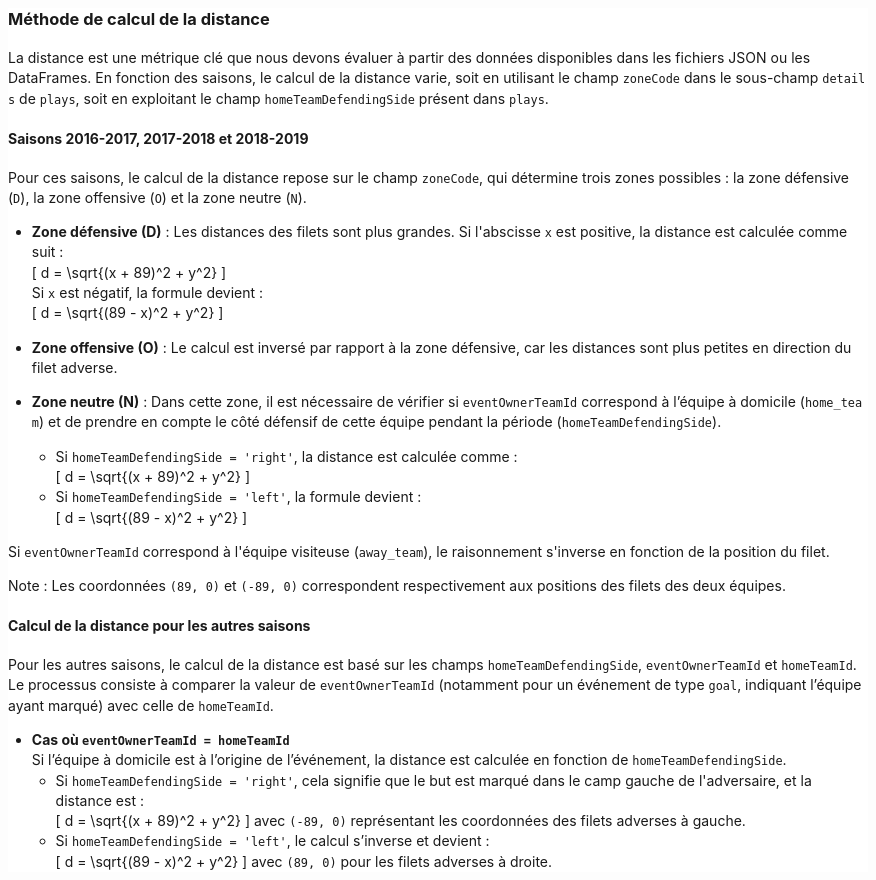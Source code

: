 ### Méthode de calcul de la distance

La distance est une métrique clé que nous devons évaluer à partir des données disponibles dans les fichiers JSON ou les DataFrames. En fonction des saisons, le calcul de la distance varie, soit en utilisant le champ `zoneCode` dans le sous-champ `details` de `plays`, soit en exploitant le champ `homeTeamDefendingSide` présent dans `plays`.

#### Saisons 2016-2017, 2017-2018 et 2018-2019
Pour ces saisons, le calcul de la distance repose sur le champ `zoneCode`, qui détermine trois zones possibles : la zone défensive (`D`), la zone offensive (`O`) et la zone neutre (`N`).

- **Zone défensive (D)** : Les distances des filets sont plus grandes. Si l'abscisse `x` est positive, la distance est calculée comme suit :  
  \[
  d = \sqrt{(x + 89)^2 + y^2}
  \]  
  Si `x` est négatif, la formule devient :  
  \[
  d = \sqrt{(89 - x)^2 + y^2}
  \]

- **Zone offensive (O)** : Le calcul est inversé par rapport à la zone défensive, car les distances sont plus petites en direction du filet adverse.

- **Zone neutre (N)** : Dans cette zone, il est nécessaire de vérifier si `eventOwnerTeamId` correspond à l’équipe à domicile (`home_team`) et de prendre en compte le côté défensif de cette équipe pendant la période (`homeTeamDefendingSide`).  
  - Si `homeTeamDefendingSide = 'right'`, la distance est calculée comme :  
    \[
    d = \sqrt{(x + 89)^2 + y^2}
    \]
  - Si `homeTeamDefendingSide = 'left'`, la formule devient :  
    \[
    d = \sqrt{(89 - x)^2 + y^2}
    \]

Si `eventOwnerTeamId` correspond à l'équipe visiteuse (`away_team`), le raisonnement s'inverse en fonction de la position du filet.

Note : Les coordonnées `(89, 0)` et `(-89, 0)` correspondent respectivement aux positions des filets des deux équipes.

#### Calcul de la distance pour les autres saisons

Pour les autres saisons, le calcul de la distance est basé sur les champs `homeTeamDefendingSide`, `eventOwnerTeamId` et `homeTeamId`. Le processus consiste à comparer la valeur de `eventOwnerTeamId` (notamment pour un événement de type `goal`, indiquant l’équipe ayant marqué) avec celle de `homeTeamId`.

- **Cas où `eventOwnerTeamId = homeTeamId`**  
  Si l’équipe à domicile est à l’origine de l’événement, la distance est calculée en fonction de `homeTeamDefendingSide`.  
  - Si `homeTeamDefendingSide = 'right'`, cela signifie que le but est marqué dans le camp gauche de l'adversaire, et la distance est :  
    \[
    d = \sqrt{(x + 89)^2 + y^2}
    \]
    avec `(-89, 0)` représentant les coordonnées des filets adverses à gauche.  
  - Si `homeTeamDefendingSide = 'left'`, le calcul s’inverse et devient :  
    \[
    d = \sqrt{(89 - x)^2 + y^2}
    \]
    avec `(89, 0)` pour les filets adverses à droite.
